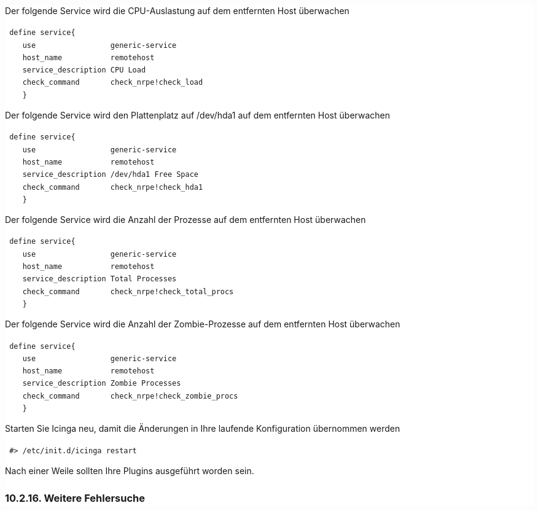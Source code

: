 Der folgende Service wird die CPU-Auslastung auf dem entfernten Host
überwachen

~~~~ {.programlisting}
 define service{
    use                 generic-service
    host_name           remotehost
    service_description CPU Load
    check_command       check_nrpe!check_load
    }
~~~~

Der folgende Service wird den Plattenplatz auf /dev/hda1 auf dem
entfernten Host überwachen

~~~~ {.programlisting}
 define service{
    use                 generic-service
    host_name           remotehost
    service_description /dev/hda1 Free Space
    check_command       check_nrpe!check_hda1
    }
~~~~

Der folgende Service wird die Anzahl der Prozesse auf dem entfernten
Host überwachen

~~~~ {.programlisting}
 define service{
    use                 generic-service
    host_name           remotehost
    service_description Total Processes
    check_command       check_nrpe!check_total_procs
    }
~~~~

Der folgende Service wird die Anzahl der Zombie-Prozesse auf dem
entfernten Host überwachen

~~~~ {.programlisting}
 define service{
    use                 generic-service
    host_name           remotehost
    service_description Zombie Processes
    check_command       check_nrpe!check_zombie_procs
    }
~~~~

Starten Sie Icinga neu, damit die Änderungen in Ihre laufende
Konfiguration übernommen werden

~~~~ {.programlisting}
 #> /etc/init.d/icinga restart
~~~~

Nach einer Weile sollten Ihre Plugins ausgeführt worden sein.

### 10.2.16. Weitere Fehlersuche
